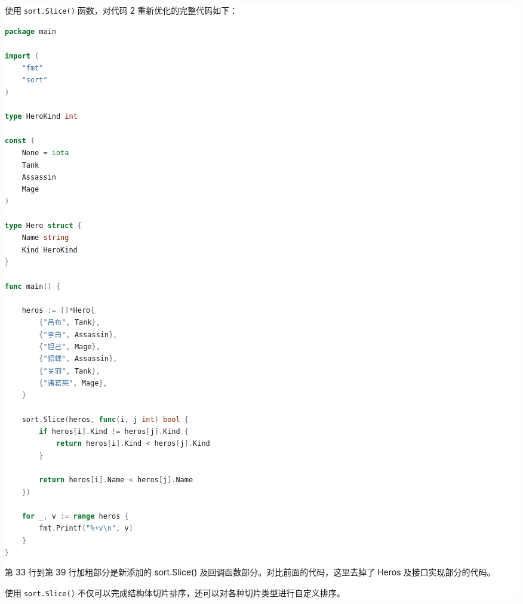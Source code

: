 使用 `sort.Slice()` 函数，对代码 2 重新优化的完整代码如下：

```go {.line-numbers}
package main

import (
    "fmt"
    "sort"
)

type HeroKind int

const (
    None = iota
    Tank
    Assassin
    Mage
)

type Hero struct {
    Name string
    Kind HeroKind
}

func main() {

    heros := []*Hero{
        {"吕布", Tank},
        {"李白", Assassin},
        {"妲己", Mage},
        {"貂蝉", Assassin},
        {"关羽", Tank},
        {"诸葛亮", Mage},
    }

    sort.Slice(heros, func(i, j int) bool {
        if heros[i].Kind != heros[j].Kind {
            return heros[i].Kind < heros[j].Kind
        }

        return heros[i].Name < heros[j].Name
    })

    for _, v := range heros {
        fmt.Printf("%+v\n", v)
    }
}
```

第 33 行到第 39 行加粗部分是新添加的 sort.Slice() 及回调函数部分。对比前面的代码，这里去掉了 Heros 及接口实现部分的代码。

使用 `sort.Slice()` 不仅可以完成结构体切片排序，还可以对各种切片类型进行自定义排序。

